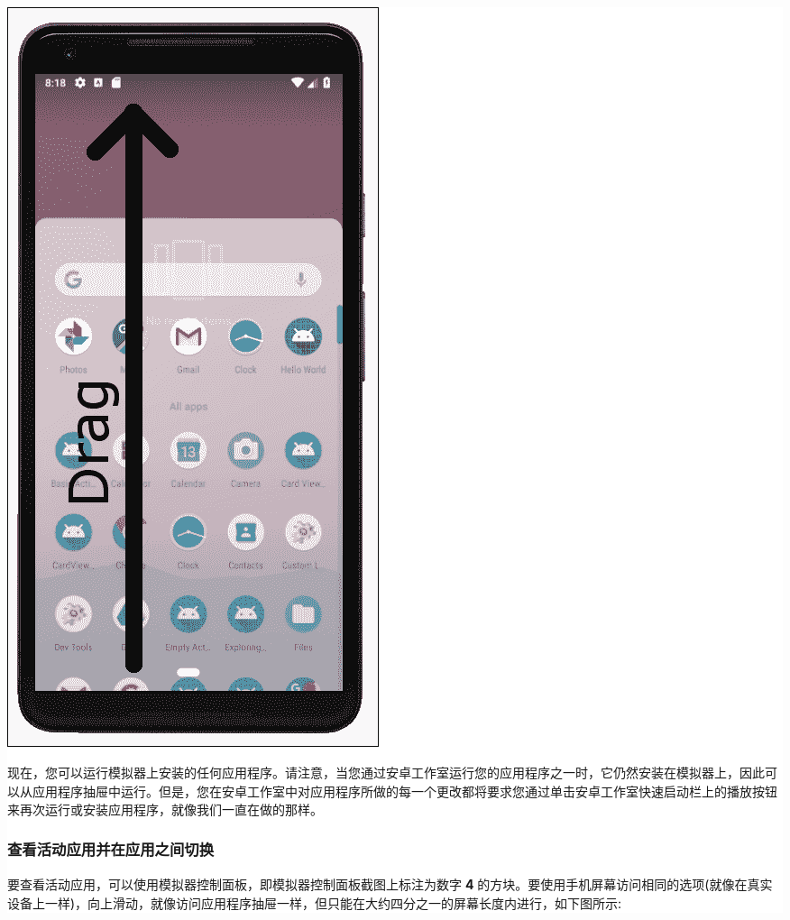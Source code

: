 ![Accessing the app drawer](img/B12806_03_22.jpg)

现在，您可以运行模拟器上安装的任何应用程序。请注意，当您通过安卓工作室运行您的应用程序之一时，它仍然安装在模拟器上，因此可以从应用程序抽屉中运行。但是，您在安卓工作室中对应用程序所做的每一个更改都将要求您通过单击安卓工作室快速启动栏上的播放按钮来再次运行或安装应用程序，就像我们一直在做的那样。

### 查看活动应用并在应用之间切换

要查看活动应用，可以使用模拟器控制面板，即模拟器控制面板截图上标注为数字 **4** 的方块。要使用手机屏幕访问相同的选项(就像在真实设备上一样)，向上滑动，就像访问应用程序抽屉一样，但只能在大约四分之一的屏幕长度内进行，如下图所示:
